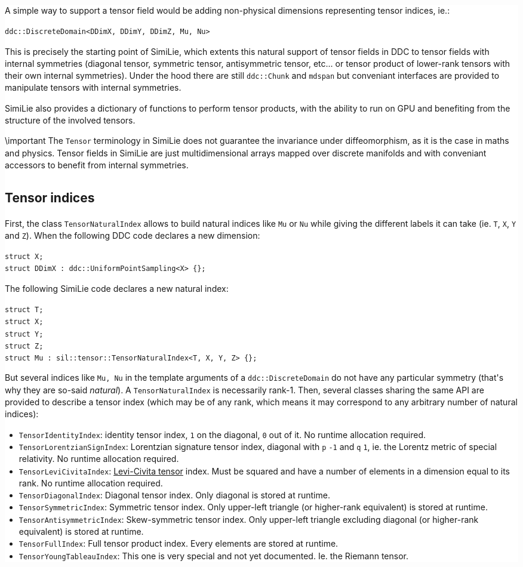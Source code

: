 A simple way to support a tensor field would be adding non-physical dimensions representing tensor indices, ie.:

```
ddc::DiscreteDomain<DDimX, DDimY, DDimZ, Mu, Nu>
```

This is precisely the starting point of SimiLie, which extents this natural support of tensor fields in DDC to tensor fields with internal symmetries (diagonal tensor, symmetric tensor, antisymmetric tensor, etc... or tensor product of lower-rank tensors with their own internal symmetries). Under the hood there are still `ddc::Chunk` and `mdspan` but conveniant interfaces are provided to manipulate tensors with internal symmetries.

SimiLie also provides a dictionary of functions to perform tensor products, with the ability to run on GPU and benefiting from the structure of the involved tensors.

\important The `Tensor` terminology in SimiLie does not guarantee the invariance under diffeomorphism, as it is the case in maths and physics. Tensor fields in SimiLie are just multidimensional arrays mapped over discrete manifolds and with conveniant accessors to benefit from internal symmetries. 

## Tensor indices

First, the class `TensorNaturalIndex` allows to build natural indices like `Mu` or `Nu` while giving the different labels it can take (ie. `T`, `X`, `Y` and `Z`). When the following DDC code declares a new dimension:

```
struct X;
struct DDimX : ddc::UniformPointSampling<X> {};
```

The following SimiLie code declares a new natural index:

```
struct T;
struct X;
struct Y;
struct Z;
struct Mu : sil::tensor::TensorNaturalIndex<T, X, Y, Z> {};
```

But several indices like `Mu, Nu` in the template arguments of a `ddc::DiscreteDomain` do not have any particular symmetry (that's why they are so-said <em>natural</em>). A `TensorNaturalIndex` is necessarily rank-1. Then, several classes sharing the same API are provided to describe a tensor index (which may be of any rank, which means it may correspond to any arbitrary number of natural indices):

- `TensorIdentityIndex`: identity tensor index, `1` on the diagonal, `0` out of it. No runtime allocation required.
- `TensorLorentzianSignIndex`: Lorentzian signature tensor index, diagonal with `p` `-1` and `q` `1`, ie. the Lorentz metric of special relativity. No runtime allocation required.
- `TensorLeviCivitaIndex`: [Levi-Civita tensor](https://en.wikipedia.org/wiki/Levi-Civita_symbol) index. Must be squared and have a number of elements in a dimension equal to its rank. No runtime allocation required.
- `TensorDiagonalIndex`: Diagonal tensor index. Only diagonal is stored at runtime.
- `TensorSymmetricIndex`: Symmetric tensor index. Only upper-left triangle (or higher-rank equivalent) is stored at runtime.
- `TensorAntisymmetricIndex`: Skew-symmetric tensor index. Only upper-left triangle excluding diagonal (or higher-rank equivalent) is stored at runtime.
- `TensorFullIndex`: Full tensor product index. Every elements are stored at runtime.
- `TensorYoungTableauIndex`: This one is very special and not yet documented. Ie. the Riemann tensor.
